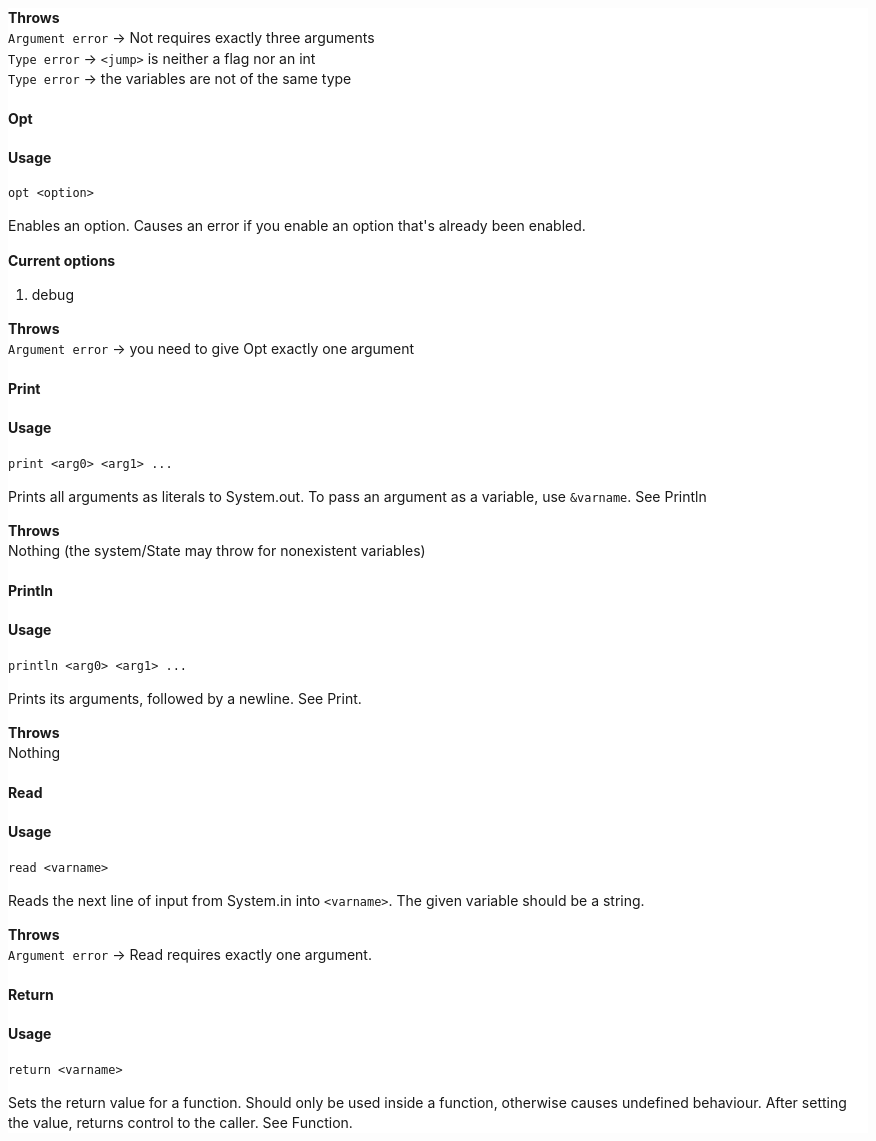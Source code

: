 **Throws**  
``Argument error``      -> Not requires exactly three arguments  
``Type error``          -> ``<jump>`` is neither a flag nor an int  
``Type error``          -> the variables are not of the same type  

#### Opt
**Usage**  
```
opt <option>
```
Enables an option.
Causes an error if you enable an option that's already been enabled.

**Current options**  
  1) debug

**Throws**  
``Argument error``	-> you need to give Opt exactly one argument  

#### Print
**Usage**  
```
print <arg0> <arg1> ...
```
Prints all arguments as literals to System.out. To pass an argument as a variable, use ``&varname``.
See Println

**Throws**  
Nothing (the system/State may throw for nonexistent variables)  

#### Println
**Usage**  
```
println <arg0> <arg1> ...
```
Prints its arguments, followed by a newline.
See Print.

**Throws**  
Nothing  

#### Read
**Usage**  
```
read <varname>
```
Reads the next line of input from System.in into ``<varname>``.
The given variable should be a string.

**Throws**  
``Argument error``	-> Read requires exactly one argument.  

#### Return
**Usage**  
```
return <varname>
```
Sets the return value for a function. Should only be used inside a function, otherwise causes undefined behaviour.
After setting the value, returns control to the caller.
See Function.
